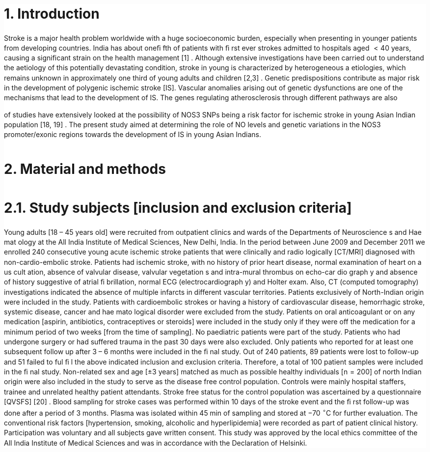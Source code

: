 # 1. Introduction  

Stroke is a major health problem worldwide with a huge socioeconomic burden, especially when presenting in younger patients from developing countries. India has about oneﬁ fth of patients with ﬁ rst ever strokes admitted to hospitals aged  ${<}40$   years, causing a significant strain on the health management  [1] . Although extensive investigations have been carried out to understand the aetiology of this potentially devastating condition, stroke in young is characterized by heterogeneous a etiologies, which remains unknown in approximately one third of young adults and children  [2,3] . Genetic predispositions contribute as major risk in the development of polygenic ischemic stroke [IS]. Vascular anomalies arising out of genetic dysfunctions are one of the mechanisms that lead to the development of IS. The genes regulating atherosclerosis through different pathways are also  

of studies have extensively looked at the possibility of  NOS3  SNPs being a risk factor for ischemic stroke in young Asian Indian population  [18, 19] . The present study aimed at determining the role of NO levels and genetic variations in the  NOS3  promoter/exonic regions towards the development of IS in young Asian Indians.  

# 2. Material and methods  

# 2.1. Study subjects [inclusion and exclusion criteria]  

Young adults [18 – 45 years old] were recruited from outpatient clinics and wards of the Departments of Neuroscience s and Hae mat ology at the All India Institute of Medical Sciences, New Delhi, India. In the period between June 2009 and December 2011 we enrolled 240 consecutive young acute ischemic stroke patients that were clinically and radio logically [CT/MRI] diagnosed with non-cardio-embolic stroke. Patients had ischemic stroke, with no history of prior heart disease, normal examination of heart on a us cult ation, absence of valvular disease, valvular vegetation s and intra-mural thrombus on echo-car dio graph y and absence of history suggestive of atrial  ﬁ brillation, normal ECG (electrocardiograph y) and Holter exam. Also, CT (computed tomography) investigations indicated the absence of multiple infarcts in different vascular territories. Patients exclusively of North-Indian origin were included in the study. Patients with cardioembolic strokes or having a history of cardiovascular disease, hemorrhagic stroke, systemic disease, cancer and hae mato logical disorder were excluded from the study. Patients on oral anticoagulant or on any medication [aspirin, antibiotics, contraceptives or steroids] were included in the study only if they were off the medication for a minimum period of two weeks [from the time of sampling]. No paediatric patients were part of the study. Patients who had undergone surgery or had suffered trauma in the past 30 days were also excluded. Only patients who reported for at least one subsequent follow up after 3 – 6 months were included in the  ﬁ nal study. Out of 240 patients, 89 patients were lost to follow-up and 51 failed to ful ﬁ l the above indicated inclusion and exclusion criteria. Therefore, a total of 100 patient samples were included in the  ﬁ nal study. Non-related sex and age  $[\pm3$   years] matched  as much as possible  healthy individuals   $[\mathsf{n}=200]$   of north Indian origin were also included in the study to serve as the disease free control population. Controls were mainly hospital staffers, trainee and unrelated healthy patient attendants. Stroke free status for the control population was ascertained by a questionnaire [QVSFS]  [20] . Blood sampling for stroke cases was performed within 10 days of the stroke event and the  ﬁ rst follow-up was done after a period of 3 months. Plasma was isolated within  $45\;\mathrm{min}$   of sampling and stored at    $-70~^{\circ}\mathrm{C}$   for further evaluation. The conventional risk factors [hypertension, smoking, alcoholic and hyperlipidemia] were recorded as part of patient clinical history. Participation was voluntary and all subjects gave written consent. This study was approved by the local ethics committee of the All India Institute of Medical Sciences and was in accordance with the Declaration of Helsinki.  
